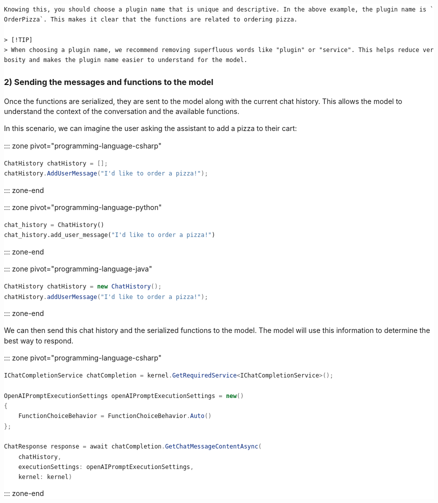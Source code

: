     Knowing this, you should choose a plugin name that is unique and descriptive. In the above example, the plugin name is `OrderPizza`. This makes it clear that the functions are related to ordering pizza.

    > [!TIP]
    > When choosing a plugin name, we recommend removing superfluous words like "plugin" or "service". This helps reduce verbosity and makes the plugin name easier to understand for the model.

### 2) Sending the messages and functions to the model

Once the functions are serialized, they are sent to the model along with the current chat history. This allows the model to understand the context of the conversation and the available functions.

In this scenario, we can imagine the user asking the assistant to add a pizza to their cart:

::: zone pivot="programming-language-csharp"
```csharp
ChatHistory chatHistory = [];
chatHistory.AddUserMessage("I'd like to order a pizza!");
```
::: zone-end

::: zone pivot="programming-language-python"
```python
chat_history = ChatHistory()
chat_history.add_user_message("I'd like to order a pizza!")
```
::: zone-end

::: zone pivot="programming-language-java"

```java
ChatHistory chatHistory = new ChatHistory();
chatHistory.addUserMessage("I'd like to order a pizza!");
```

::: zone-end

We can then send this chat history and the serialized functions to the model. The model will use this information to determine the best way to respond.

::: zone pivot="programming-language-csharp"
```csharp
IChatCompletionService chatCompletion = kernel.GetRequiredService<IChatCompletionService>();

OpenAIPromptExecutionSettings openAIPromptExecutionSettings = new() 
{
    FunctionChoiceBehavior = FunctionChoiceBehavior.Auto()
};

ChatResponse response = await chatCompletion.GetChatMessageContentAsync(
    chatHistory,
    executionSettings: openAIPromptExecutionSettings,
    kernel: kernel)
```
::: zone-end

